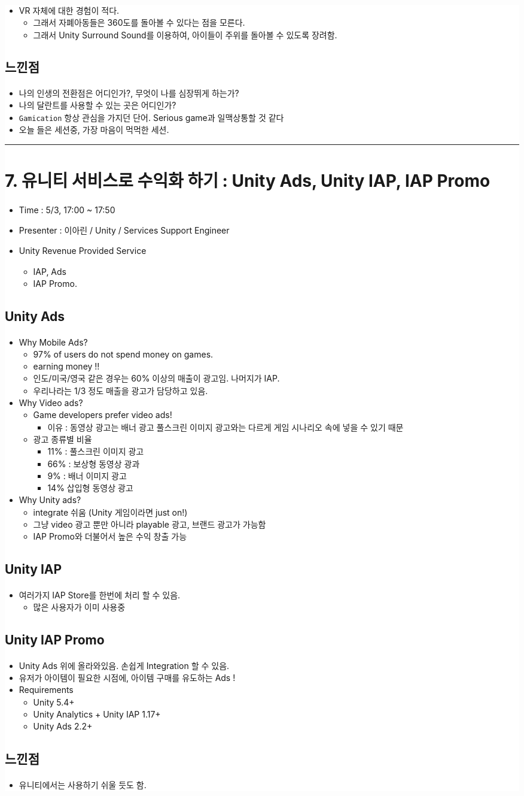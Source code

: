 - VR 자체에 대한 경험이 적다.
    - 그래서 자폐아동들은 360도를 돌아볼 수 있다는 점을 모른다.
    - 그래서 Unity Surround Sound를 이용하여, 아이들이 주위를 돌아볼 수 있도록 장려함.


## 느낀점
- 나의 인생의 전환점은 어디인가?, 무엇이 나를 심장뛰게 하는가?
- 나의 달란트를 사용할 수 있는 곳은 어디인가?
- `Gamication` 항상 관심을 가지던 단어. Serious game과 일맥상통할 것 같다
- 오늘 들은 세션중, 가장 마음이 먹먹한 세션.




---
# 7. 유니티 서비스로 수익화 하기 : Unity Ads, Unity IAP, IAP Promo
- Time : 5/3, 17:00 ~ 17:50
- Presenter : 이아린 / Unity / Services Support Engineer


- Unity Revenue Provided Service
    - IAP, Ads
    - IAP Promo.


## Unity Ads
- Why Mobile Ads?
    - 97% of users do not spend money on games.
    - earning money !!
    - 인도/미국/영국 같은 경우는 60% 이상의 매출이 광고임. 나머지가 IAP.
    - 우리나라는 1/3 정도 매출을 광고가 담당하고 있음.
- Why Video ads?
    - Game developers prefer video ads!
        - 이유 : 동영상 광고는 배너 광고 풀스크린 이미지 광고와는 다르게 게임 시나리오 속에 넣을 수 있기 때문
    - 광고 종류별 비율
        - 11% : 풀스크린 이미지 광고
        - 66% : 보상형 동영상 광과
        - 9% : 배너 이미지 광고
        - 14% 삽입형 동영상 광고
- Why Unity ads?
    - integrate 쉬움 (Unity 게임이라면 just on!)
    - 그냥 video 광고 뿐만 아니라 playable 광고, 브랜드 광고가 가능함
    - IAP Promo와 더불어서 높은 수익 창출 가능


## Unity IAP
- 여러가지 IAP Store를 한번에 처리 할 수 있음.
    - 많은 사용자가 이미 사용중


## Unity IAP Promo
- Unity Ads 위에 올라와있음. 손쉽게 Integration 할 수 있음.
- 유저가 아이템이 필요한 시점에, 아이템 구매를 유도하는 Ads !
- Requirements
    - Unity 5.4+
    - Unity Analytics + Unity IAP 1.17+
    - Unity Ads 2.2+


## 느낀점
- 유니티에서는 사용하기 쉬울 듯도 함.
